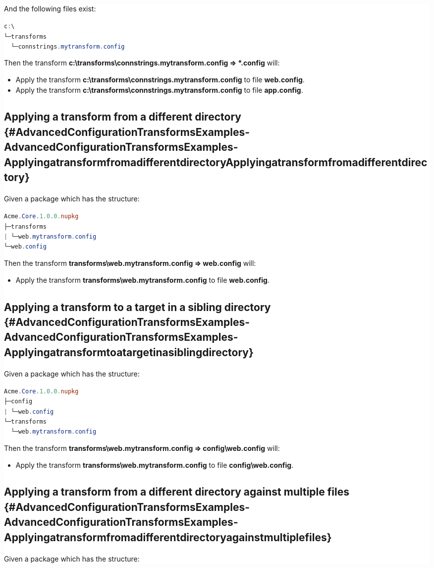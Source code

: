 And the following files exist:

```powershell
c:\
└─transforms
  └─connstrings.mytransform.config
```

Then the transform **c:\transforms\connstrings.mytransform.config => \*.config** will:

- Apply the transform **c:\transforms\connstrings.mytransform.config** to file **web.config**.
- Apply the transform **c:\transforms\connstrings.mytransform.config** to file **app.config**.

## Applying a transform from a different directory {#AdvancedConfigurationTransformsExamples-AdvancedConfigurationTransformsExamples-ApplyingatransformfromadifferentdirectoryApplyingatransformfromadifferentdirectory}

Given a package which has the structure:

```powershell
Acme.Core.1.0.0.nupkg
├─transforms
| └─web.mytransform.config
└─web.config
```

Then the transform **transforms\web.mytransform.config => web.config** will:

- Apply the transform **transforms\web.mytransform.config** to file **web.config**.

## Applying a transform to a target in a sibling directory {#AdvancedConfigurationTransformsExamples-AdvancedConfigurationTransformsExamples-Applyingatransformtoatargetinasiblingdirectory}

Given a package which has the structure:

```powershell
Acme.Core.1.0.0.nupkg
├─config
| └─web.config
└─transforms
  └─web.mytransform.config
```

Then the transform **transforms\web.mytransform.config => config\web.config** will:

- Apply the transform **transforms\web.mytransform.config** to file **config\web.config**.

## Applying a transform from a different directory against multiple files {#AdvancedConfigurationTransformsExamples-AdvancedConfigurationTransformsExamples-Applyingatransformfromadifferentdirectoryagainstmultiplefiles}

Given a package which has the structure:
